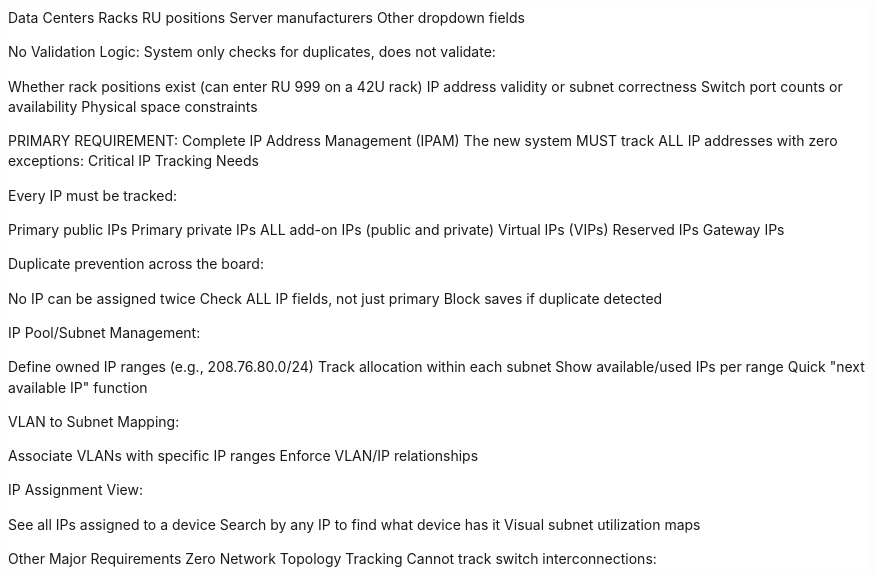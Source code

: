 Data Centers
Racks
RU positions
Server manufacturers
Other dropdown fields


No Validation Logic: System only checks for duplicates, does not validate:

Whether rack positions exist (can enter RU 999 on a 42U rack)
IP address validity or subnet correctness
Switch port counts or availability
Physical space constraints



PRIMARY REQUIREMENT: Complete IP Address Management (IPAM)
The new system MUST track ALL IP addresses with zero exceptions:
Critical IP Tracking Needs

Every IP must be tracked:

Primary public IPs
Primary private IPs
ALL add-on IPs (public and private)
Virtual IPs (VIPs)
Reserved IPs
Gateway IPs


Duplicate prevention across the board:

No IP can be assigned twice
Check ALL IP fields, not just primary
Block saves if duplicate detected


IP Pool/Subnet Management:

Define owned IP ranges (e.g., 208.76.80.0/24)
Track allocation within each subnet
Show available/used IPs per range
Quick "next available IP" function


VLAN to Subnet Mapping:

Associate VLANs with specific IP ranges
Enforce VLAN/IP relationships


IP Assignment View:

See all IPs assigned to a device
Search by any IP to find what device has it
Visual subnet utilization maps



Other Major Requirements
Zero Network Topology Tracking
Cannot track switch interconnections:
